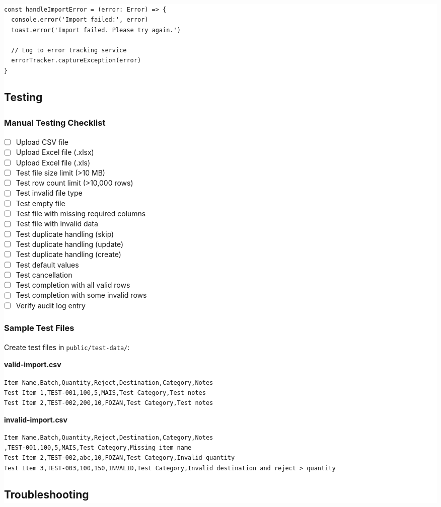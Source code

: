 ```tsx
const handleImportError = (error: Error) => {
  console.error('Import failed:', error)
  toast.error('Import failed. Please try again.')
  
  // Log to error tracking service
  errorTracker.captureException(error)
}
```

## Testing

### Manual Testing Checklist

- [ ] Upload CSV file
- [ ] Upload Excel file (.xlsx)
- [ ] Upload Excel file (.xls)
- [ ] Test file size limit (>10 MB)
- [ ] Test row count limit (>10,000 rows)
- [ ] Test invalid file type
- [ ] Test empty file
- [ ] Test file with missing required columns
- [ ] Test file with invalid data
- [ ] Test duplicate handling (skip)
- [ ] Test duplicate handling (update)
- [ ] Test duplicate handling (create)
- [ ] Test default values
- [ ] Test cancellation
- [ ] Test completion with all valid rows
- [ ] Test completion with some invalid rows
- [ ] Verify audit log entry

### Sample Test Files

Create test files in `public/test-data/`:

**valid-import.csv**
```csv
Item Name,Batch,Quantity,Reject,Destination,Category,Notes
Test Item 1,TEST-001,100,5,MAIS,Test Category,Test notes
Test Item 2,TEST-002,200,10,FOZAN,Test Category,Test notes
```

**invalid-import.csv**
```csv
Item Name,Batch,Quantity,Reject,Destination,Category,Notes
,TEST-001,100,5,MAIS,Test Category,Missing item name
Test Item 2,TEST-002,abc,10,FOZAN,Test Category,Invalid quantity
Test Item 3,TEST-003,100,150,INVALID,Test Category,Invalid destination and reject > quantity
```

## Troubleshooting
